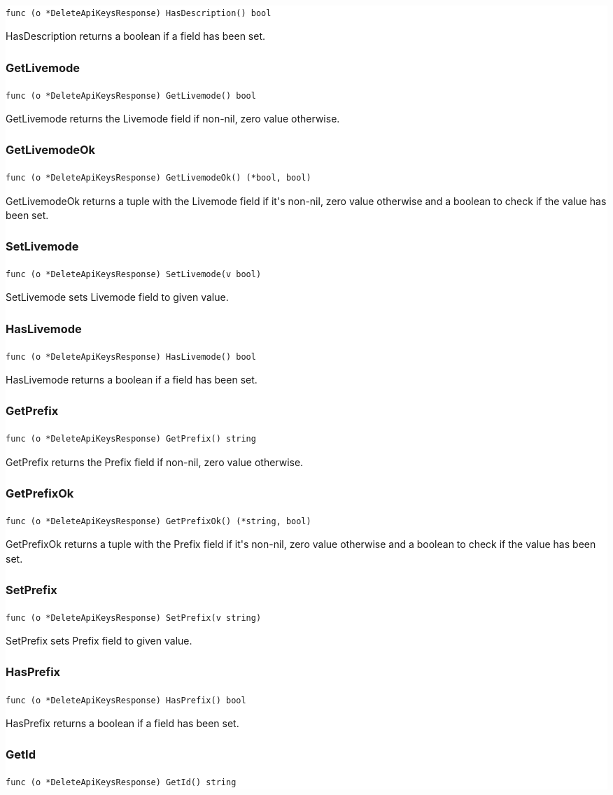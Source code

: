 `func (o *DeleteApiKeysResponse) HasDescription() bool`

HasDescription returns a boolean if a field has been set.

### GetLivemode

`func (o *DeleteApiKeysResponse) GetLivemode() bool`

GetLivemode returns the Livemode field if non-nil, zero value otherwise.

### GetLivemodeOk

`func (o *DeleteApiKeysResponse) GetLivemodeOk() (*bool, bool)`

GetLivemodeOk returns a tuple with the Livemode field if it's non-nil, zero value otherwise
and a boolean to check if the value has been set.

### SetLivemode

`func (o *DeleteApiKeysResponse) SetLivemode(v bool)`

SetLivemode sets Livemode field to given value.

### HasLivemode

`func (o *DeleteApiKeysResponse) HasLivemode() bool`

HasLivemode returns a boolean if a field has been set.

### GetPrefix

`func (o *DeleteApiKeysResponse) GetPrefix() string`

GetPrefix returns the Prefix field if non-nil, zero value otherwise.

### GetPrefixOk

`func (o *DeleteApiKeysResponse) GetPrefixOk() (*string, bool)`

GetPrefixOk returns a tuple with the Prefix field if it's non-nil, zero value otherwise
and a boolean to check if the value has been set.

### SetPrefix

`func (o *DeleteApiKeysResponse) SetPrefix(v string)`

SetPrefix sets Prefix field to given value.

### HasPrefix

`func (o *DeleteApiKeysResponse) HasPrefix() bool`

HasPrefix returns a boolean if a field has been set.

### GetId

`func (o *DeleteApiKeysResponse) GetId() string`
